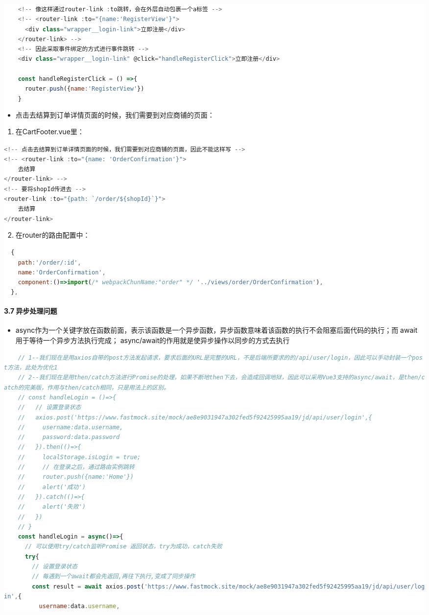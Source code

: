 ```javascript
    <!-- 像这样通过router-link :to跳转，会在外层自动包裹一个a标签 -->
    <!-- <router-link :to="{name:'RegisterView'}">
      <div class="wrapper__login-link">立即注册</div>
    </router-link> -->
    <!-- 因此采取事件绑定的方式进行事件跳转 -->
    <div class="wrapper__login-link" @click="handleRegisterClick">立即注册</div>

    const handleRegisterClick = () =>{
      router.push({name:'RegisterView'})
    }
```

- 点击去结算到订单详情页面的时候，我们需要到对应商铺的页面：
1. 在CartFooter.vue里：
```javascript
<!-- 点击去结算到订单详情页面的时候，我们需要到对应商铺的页面，因此不能这样写 -->
<!-- <router-link :to="{name: 'OrderConfirmation'}">
    去结算
</router-link> -->
<!-- 要将shopId传进去 -->
<router-link :to="{path: `/order/${shopId}`}">
    去结算
</router-link>
```

2. 在router的路由配置中：
```javascript
  {
    path:'/order/:id',
    name:'OrderConfirmation',
    component:()=>import(/* webpackChunName:"order" */ '../views/order/OrderConfirmation'),
  },
```
<a name="NMW6S"></a>
#### 3.7 异步处理问题

- async作为一个关键字放在函数前面，表示该函数是一个异步函数，异步函数意味着该函数的执行不会阻塞后面代码的执行；而 await 用于等待一个异步方法执行完成； async/await的作用就是使异步操作以同步的方式去执行
```javascript
    // 1--我们现在是用axios自带的post方法发起请求，要求后面的URL是完整的URL，不是后端所要求的的/api/user/login，因此可以手动封装一个post方法，此处为优化1
    // 2--我们现在是用then/catch方法进行Promise的处理，如果不断地then下去，会造成回调地狱，因此可以采用Vue3支持的async/await，是then/catch的完美版，作用与then/catch相同，只是用法上的区别。
    // const handleLogin = ()=>{
    //   // 设置登录状态
    //   axios.post('https://www.fastmock.site/mock/ae8e9031947a302fed5f92425995aa19/jd/api/user/login',{
    //     username:data.username,
    //     password:data.password
    //   }).then(()=>{
    //     localStorage.isLogin = true;
    //     // 在登录之后，通过路由实例跳转
    //     router.push({name:'Home'})
    //     alert('成功')
    //   }).catch(()=>{
    //     alert('失败')
    //   })
    // }
    const handleLogin = async()=>{
      // 可以使用try/catch监听Promise 返回状态，try为成功，catch失败
      try{
        // 设置登录状态
        // 每遇到一个await都会先返回,再往下执行,变成了同步操作
        const result = await axios.post('https://www.fastmock.site/mock/ae8e9031947a302fed5f92425995aa19/jd/api/user/login',{
          username:data.username,
```